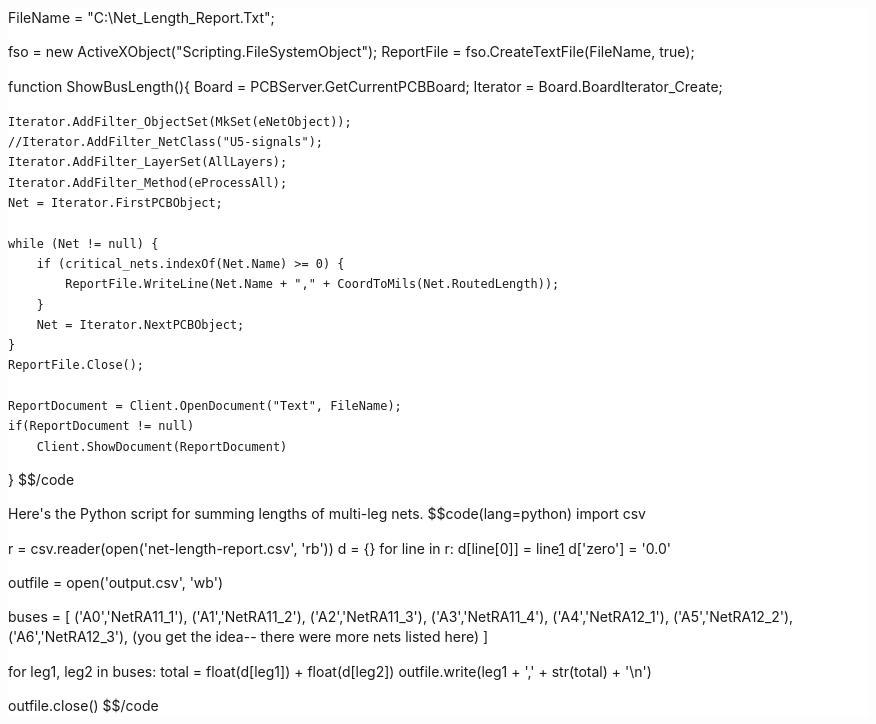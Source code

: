 FileName = "C:\Net_Length_Report.Txt";

fso = new ActiveXObject("Scripting.FileSystemObject");
ReportFile = fso.CreateTextFile(FileName, true);

function ShowBusLength(){
    Board = PCBServer.GetCurrentPCBBoard;
    Iterator = Board.BoardIterator_Create;

    Iterator.AddFilter_ObjectSet(MkSet(eNetObject));
    //Iterator.AddFilter_NetClass("U5-signals");
    Iterator.AddFilter_LayerSet(AllLayers);
    Iterator.AddFilter_Method(eProcessAll);
    Net = Iterator.FirstPCBObject;

    while (Net != null) {
        if (critical_nets.indexOf(Net.Name) >= 0) {
            ReportFile.WriteLine(Net.Name + "," + CoordToMils(Net.RoutedLength));
        }
        Net = Iterator.NextPCBObject;
    }
    ReportFile.Close();

    ReportDocument = Client.OpenDocument("Text", FileName);
    if(ReportDocument != null)
        Client.ShowDocument(ReportDocument)
}
$$/code

Here's the Python script for summing lengths of multi-leg nets.
$$code(lang=python)
import csv

r = csv.reader(open('net-length-report.csv', 'rb'))
d = {}
for line in r:
     d[line[0]] = line[1]
d['zero'] = '0.0'

outfile = open('output.csv', 'wb')

buses = [
    ('A0','NetRA11_1'),
    ('A1','NetRA11_2'),
    ('A2','NetRA11_3'),
    ('A3','NetRA11_4'),
    ('A4','NetRA12_1'),
    ('A5','NetRA12_2'),
    ('A6','NetRA12_3'),
    (you get the idea-- there were more nets listed here)
]

for leg1, leg2 in buses:
    total = float(d[leg1]) + float(d[leg2])
    outfile.write(leg1 + ',' + str(total) + '\n')

outfile.close()
$$/code

[1]: https://github.com/rascalmicro/u-boot-rascal/blob/rascal/common/cmd_mem.c#L901